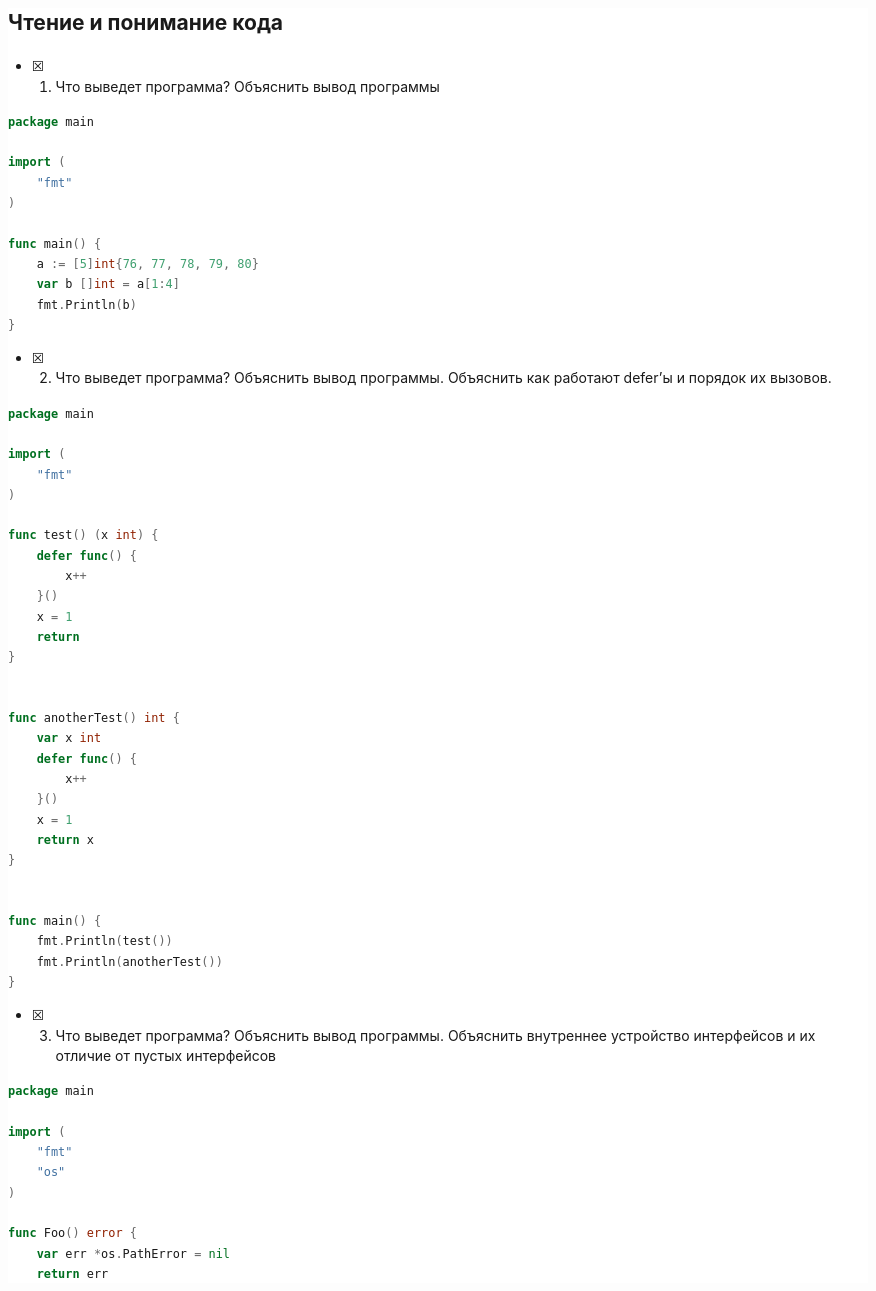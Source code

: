 
## Чтение и понимание кода

- [x] 01. Что выведет программа? Объяснить вывод программы
```Go
package main
 
import (
    "fmt"
)
 
func main() {
    a := [5]int{76, 77, 78, 79, 80}
    var b []int = a[1:4]
    fmt.Println(b)
}
```

- [x] 02. Что выведет программа? Объяснить вывод программы. Объяснить как работают defer’ы и порядок их вызовов.
```Go
package main
 
import (
    "fmt"
)
 
func test() (x int) {
    defer func() {
        x++
    }()
    x = 1
    return
}
 
 
func anotherTest() int {
    var x int
    defer func() {
        x++
    }()
    x = 1
    return x
}
 
 
func main() {
    fmt.Println(test())
    fmt.Println(anotherTest())
}
```

- [x] 03. Что выведет программа? Объяснить вывод программы. Объяснить внутреннее устройство интерфейсов и их отличие от пустых интерфейсов
```Go
package main
 
import (
    "fmt"
    "os"
)
 
func Foo() error {
    var err *os.PathError = nil
    return err
```
